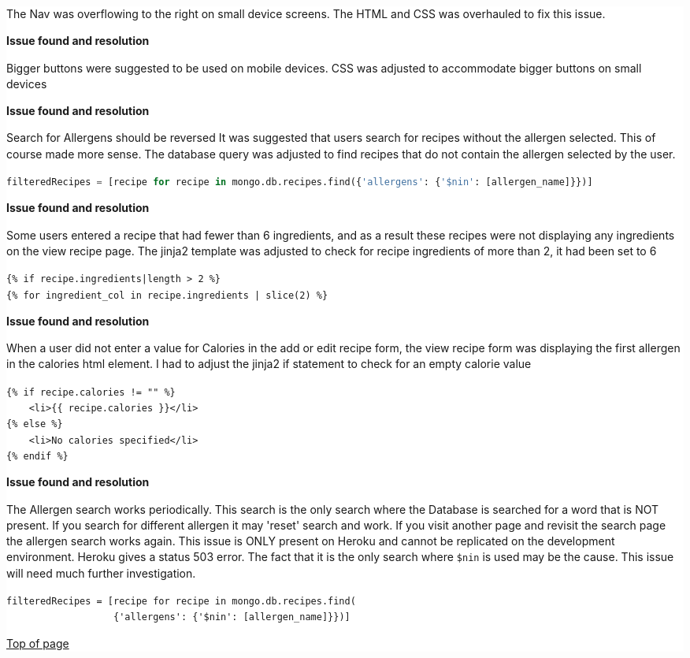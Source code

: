 The Nav was overflowing to the right on small device screens.
The HTML and CSS was overhauled to fix this issue.


**Issue found and resolution**

Bigger buttons were suggested to be used on mobile devices.
CSS was adjusted to accommodate bigger buttons on small devices


**Issue found and resolution**

Search for Allergens should be reversed
It was suggested that users search for recipes without the allergen selected.
This of course made more sense. The database query was adjusted to find recipes that do not contain the allergen selected by the user.
```Python
filteredRecipes = [recipe for recipe in mongo.db.recipes.find({'allergens': {'$nin': [allergen_name]}})]
```

**Issue found and resolution**

Some users entered a recipe that had fewer than 6 ingredients, and as a result these recipes were not displaying any ingredients on the view recipe page.
The jinja2 template was adjusted to check for recipe ingredients of more than 2, it had been set to 6

`{% if recipe.ingredients|length > 2 %}`<br>
`{% for ingredient_col in recipe.ingredients | slice(2) %}`


**Issue found and resolution**

When a user did not enter a value for Calories in the add or edit recipe form, the view recipe form was displaying the first allergen in the calories html element.
I had to adjust the jinja2 if statement to check for an empty calorie value
```
{% if recipe.calories != "" %}
    <li>{{ recipe.calories }}</li>
{% else %}
    <li>No calories specified</li>
{% endif %}
```

<a id="bug"></a>
**Issue found and resolution**

The Allergen search works periodically.
This search is the only search where the Database is searched for a word that is NOT present.
If you search for different allergen it may 'reset' search and work. If you visit another page and revisit the search page the allergen search works again.
This issue is ONLY present on Heroku and cannot be replicated on the development environment.
Heroku gives a status 503 error. 
The fact that it is the only search where `$nin` is used may be the cause.
This issue will need much further investigation.
```
filteredRecipes = [recipe for recipe in mongo.db.recipes.find(
                   {'allergens': {'$nin': [allergen_name]}})]
```
[Top of page](#topofpage)
